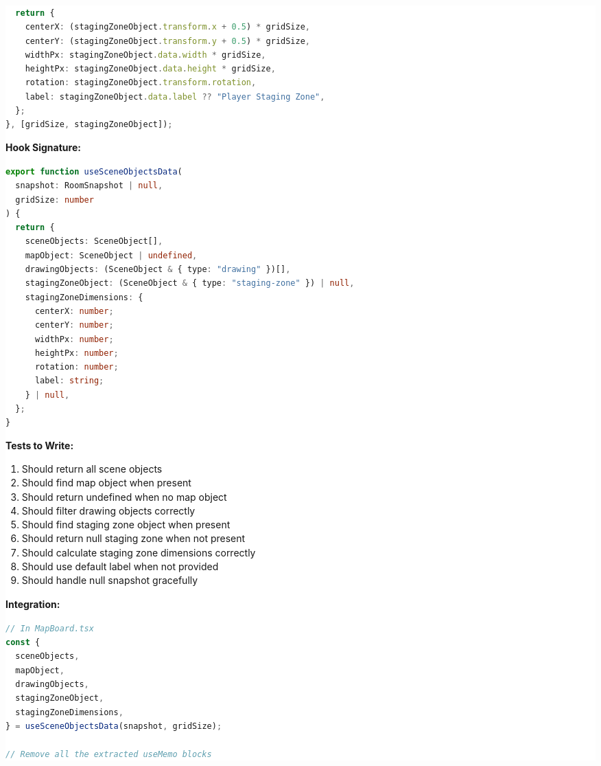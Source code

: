 ```typescript
  return {
    centerX: (stagingZoneObject.transform.x + 0.5) * gridSize,
    centerY: (stagingZoneObject.transform.y + 0.5) * gridSize,
    widthPx: stagingZoneObject.data.width * gridSize,
    heightPx: stagingZoneObject.data.height * gridSize,
    rotation: stagingZoneObject.transform.rotation,
    label: stagingZoneObject.data.label ?? "Player Staging Zone",
  };
}, [gridSize, stagingZoneObject]);
```

**Hook Signature:**
```typescript
export function useSceneObjectsData(
  snapshot: RoomSnapshot | null,
  gridSize: number
) {
  return {
    sceneObjects: SceneObject[],
    mapObject: SceneObject | undefined,
    drawingObjects: (SceneObject & { type: "drawing" })[],
    stagingZoneObject: (SceneObject & { type: "staging-zone" }) | null,
    stagingZoneDimensions: {
      centerX: number;
      centerY: number;
      widthPx: number;
      heightPx: number;
      rotation: number;
      label: string;
    } | null,
  };
}
```

**Tests to Write:**
1. Should return all scene objects
2. Should find map object when present
3. Should return undefined when no map object
4. Should filter drawing objects correctly
5. Should find staging zone object when present
6. Should return null staging zone when not present
7. Should calculate staging zone dimensions correctly
8. Should use default label when not provided
9. Should handle null snapshot gracefully

**Integration:**
```typescript
// In MapBoard.tsx
const {
  sceneObjects,
  mapObject,
  drawingObjects,
  stagingZoneObject,
  stagingZoneDimensions,
} = useSceneObjectsData(snapshot, gridSize);

// Remove all the extracted useMemo blocks
```
